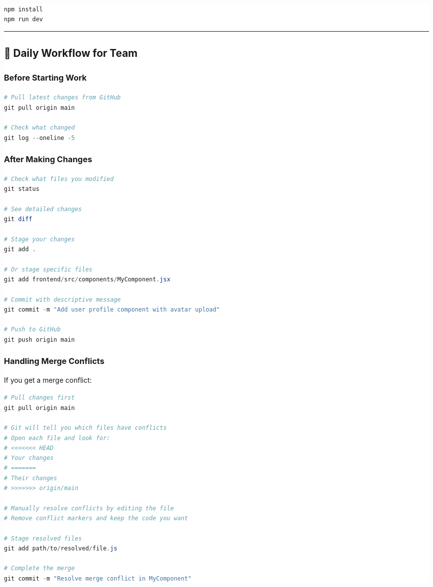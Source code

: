 ```powershell
npm install
npm run dev
```

---

## 🔄 Daily Workflow for Team

### Before Starting Work

```powershell
# Pull latest changes from GitHub
git pull origin main

# Check what changed
git log --oneline -5
```

### After Making Changes

```powershell
# Check what files you modified
git status

# See detailed changes
git diff

# Stage your changes
git add .

# Or stage specific files
git add frontend/src/components/MyComponent.jsx

# Commit with descriptive message
git commit -m "Add user profile component with avatar upload"

# Push to GitHub
git push origin main
```

### Handling Merge Conflicts

If you get a merge conflict:

```powershell
# Pull changes first
git pull origin main

# Git will tell you which files have conflicts
# Open each file and look for:
# <<<<<<< HEAD
# Your changes
# =======
# Their changes
# >>>>>>> origin/main

# Manually resolve conflicts by editing the file
# Remove conflict markers and keep the code you want

# Stage resolved files
git add path/to/resolved/file.js

# Complete the merge
git commit -m "Resolve merge conflict in MyComponent"

```